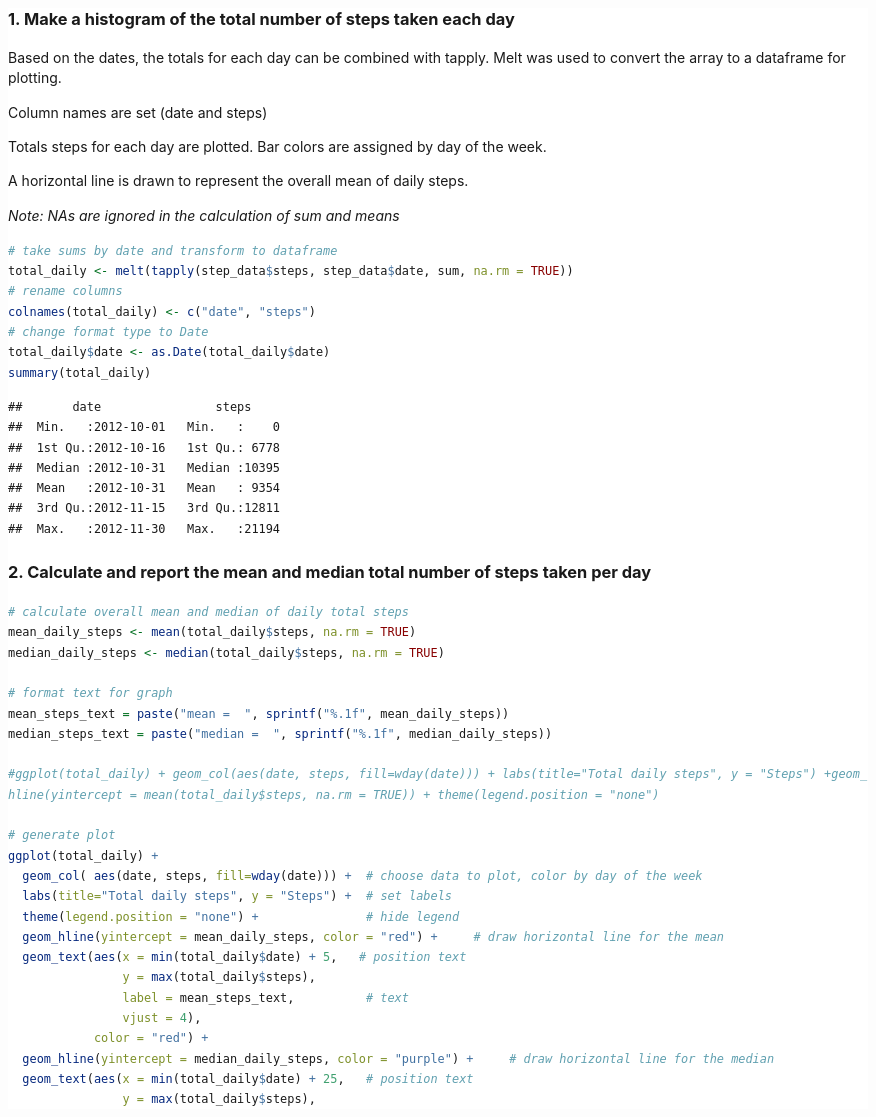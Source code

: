 ### 1. Make a histogram of the total number of steps taken each day

Based on the dates, the totals for each day can be combined with tapply.  Melt was used to convert
the array to a dataframe for plotting.

Column names are set (date and steps)

Totals steps for each day are plotted.  Bar colors are assigned by day of the week.

A horizontal line is drawn to represent the overall mean of daily steps.  

*Note: NAs are ignored in the calculation of sum and means*


```r
# take sums by date and transform to dataframe
total_daily <- melt(tapply(step_data$steps, step_data$date, sum, na.rm = TRUE))
# rename columns
colnames(total_daily) <- c("date", "steps")
# change format type to Date
total_daily$date <- as.Date(total_daily$date)
summary(total_daily)
```

```
##       date                steps      
##  Min.   :2012-10-01   Min.   :    0  
##  1st Qu.:2012-10-16   1st Qu.: 6778  
##  Median :2012-10-31   Median :10395  
##  Mean   :2012-10-31   Mean   : 9354  
##  3rd Qu.:2012-11-15   3rd Qu.:12811  
##  Max.   :2012-11-30   Max.   :21194
```

### 2. Calculate and report the mean and median total number of steps taken per day


```r
# calculate overall mean and median of daily total steps
mean_daily_steps <- mean(total_daily$steps, na.rm = TRUE)
median_daily_steps <- median(total_daily$steps, na.rm = TRUE)

# format text for graph
mean_steps_text = paste("mean =  ", sprintf("%.1f", mean_daily_steps))
median_steps_text = paste("median =  ", sprintf("%.1f", median_daily_steps))

#ggplot(total_daily) + geom_col(aes(date, steps, fill=wday(date))) + labs(title="Total daily steps", y = "Steps") +geom_hline(yintercept = mean(total_daily$steps, na.rm = TRUE)) + theme(legend.position = "none")

# generate plot
ggplot(total_daily) +
  geom_col( aes(date, steps, fill=wday(date))) +  # choose data to plot, color by day of the week
  labs(title="Total daily steps", y = "Steps") +  # set labels
  theme(legend.position = "none") +               # hide legend
  geom_hline(yintercept = mean_daily_steps, color = "red") +     # draw horizontal line for the mean
  geom_text(aes(x = min(total_daily$date) + 5,   # position text
                y = max(total_daily$steps), 
                label = mean_steps_text,          # text 
                vjust = 4), 
            color = "red") +
  geom_hline(yintercept = median_daily_steps, color = "purple") +     # draw horizontal line for the median
  geom_text(aes(x = min(total_daily$date) + 25,   # position text
                y = max(total_daily$steps), 
```